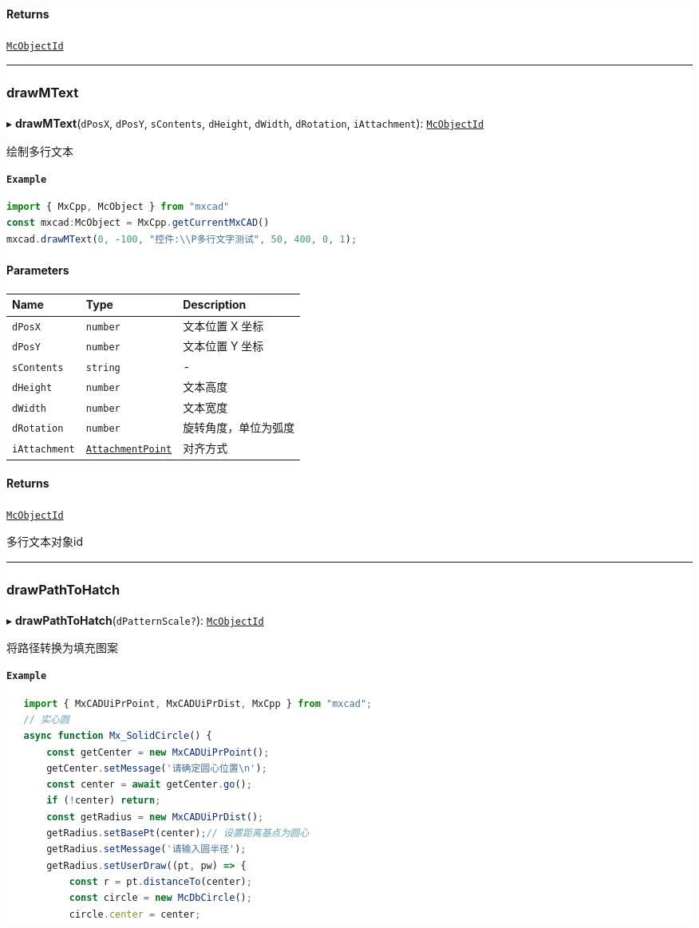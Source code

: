 #### Returns

[`McObjectId`](2d.McObjectId.md)

___

### drawMText

▸ **drawMText**(`dPosX`, `dPosY`, `sContents`, `dHeight`, `dWidth`, `dRotation`, `iAttachment`): [`McObjectId`](2d.McObjectId.md)

绘制多行文本

**`Example`**

```ts
import { MxCpp, McObject } from "mxcad"
const mxcad:McObject = MxCpp.getCurrentMxCAD()
mxcad.drawMText(0, -100, "控件:\\P多行文字测试", 50, 400, 0, 1);
```

#### Parameters

| Name | Type | Description |
| :------ | :------ | :------ |
| `dPosX` | `number` | 文本位置 X 坐标 |
| `dPosY` | `number` | 文本位置 Y 坐标 |
| `sContents` | `string` | - |
| `dHeight` | `number` | 文本高度 |
| `dWidth` | `number` | 文本宽度 |
| `dRotation` | `number` | 旋转角度，单位为弧度 |
| `iAttachment` | [`AttachmentPoint`](../enums/2d.McDb.AttachmentPoint.md) | 对齐方式 |

#### Returns

[`McObjectId`](2d.McObjectId.md)

多行文本对象id

___

### drawPathToHatch

▸ **drawPathToHatch**(`dPatternScale?`): [`McObjectId`](2d.McObjectId.md)

将路径转换为填充图案

**`Example`**

```ts
   import { MxCADUiPrPoint, MxCADUiPrDist, MxCpp } from "mxcad";
   // 实心圆
   async function Mx_SolidCircle() {
       const getCenter = new MxCADUiPrPoint();
       getCenter.setMessage('请确定圆心位置\n');
       const center = await getCenter.go();
       if (!center) return;
       const getRadius = new MxCADUiPrDist();
       getRadius.setBasePt(center);// 设置距离基点为圆心
       getRadius.setMessage('请输入圆半径');
       getRadius.setUserDraw((pt, pw) => {
           const r = pt.distanceTo(center);
           const circle = new McDbCircle();
           circle.center = center;
```